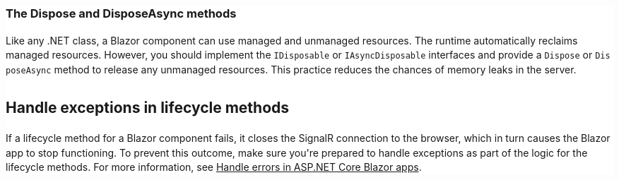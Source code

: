 ### The Dispose and DisposeAsync methods

Like any .NET class, a Blazor component can use managed and unmanaged resources. The runtime automatically reclaims managed resources. However, you should implement the `IDisposable` or `IAsyncDisposable` interfaces and provide a `Dispose` or `DisposeAsync` method to release any unmanaged resources. This practice reduces the chances of memory leaks in the server.

## Handle exceptions in lifecycle methods

If a lifecycle method for a Blazor component fails, it closes the SignalR connection to the browser, which in turn causes the Blazor app to stop functioning. To prevent this outcome, make sure you're prepared to handle exceptions as part of the logic for the lifecycle methods. For more information, see [Handle errors in ASP.NET Core Blazor apps](/aspnet/core/blazor/fundamentals/handle-errors).
